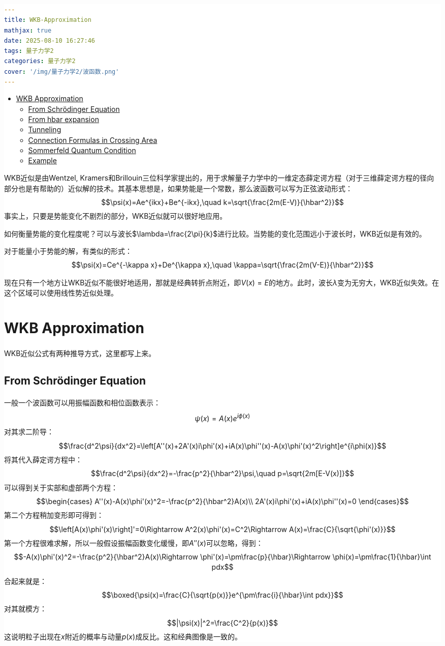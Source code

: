```yaml
---
title: WKB-Approximation
mathjax: true
date: 2025-08-10 16:27:46
tags: 量子力学2
categories: 量子力学2
cover: '/img/量子力学2/波函数.png'
---
```


- [WKB Approximation](#wkb-approximation)
  - [From Schrödinger Equation](#from-schrödinger-equation)
  - [From hbar expansion](#from-hbar-expansion)
  - [Tunneling](#tunneling)
  - [Connection Formulas in Crossing Area](#connection-formulas-in-crossing-area)
  - [Sommerfeld Quantum Condition](#sommerfeld-quantum-condition)
  - [Example](#example)


WKB近似是由Wentzel, Kramers和Brillouin三位科学家提出的，用于求解量子力学中的一维定态薛定谔方程（对于三维薛定谔方程的径向部分也是有帮助的）近似解的技术。其基本思想是，如果势能是一个常数，那么波函数可以写为正弦波动形式：
$$\psi(x)=Ae^{ikx}+Be^{-ikx},\quad k=\sqrt{\frac{2m(E-V)}{\hbar^2}}$$
事实上，只要是势能变化不剧烈的部分，WKB近似就可以很好地应用。

如何衡量势能的变化程度呢？可以与波长$\lambda=\frac{2\pi}{k}$进行比较。当势能的变化范围远小于波长时，WKB近似是有效的。

对于能量小于势能的解，有类似的形式：
$$\psi(x)=Ce^{-\kappa x}+De^{\kappa x},\quad \kappa=\sqrt{\frac{2m(V-E)}{\hbar^2}}$$

现在只有一个地方让WKB近似不能很好地适用，那就是经典转折点附近，即$V(x)=E$的地方。此时，波长$\lambda$变为无穷大，WKB近似失效。在这个区域可以使用线性势近似处理。

# WKB Approximation
WKB近似公式有两种推导方式，这里都写上来。

## From Schrödinger Equation
一般一个波函数可以用振幅函数和相位函数表示：
$$\psi(x)=A(x)e^{i\phi(x)}$$
对其求二阶导：
$$\frac{d^2\psi}{dx^2}=\left[A''(x)+2A'(x)i\phi'(x)+iA(x)\phi''(x)-A(x)\phi'(x)^2\right]e^{i\phi(x)}$$
将其代入薛定谔方程中：
$$\frac{d^2\psi}{dx^2}=-\frac{p^2}{\hbar^2}\psi,\quad p=\sqrt{2m[E-V(x)]}$$
可以得到关于实部和虚部两个方程：
$$\begin{cases}
A''(x)-A(x)\phi'(x)^2=-\frac{p^2}{\hbar^2}A(x)\\
2A'(x)i\phi'(x)+iA(x)\phi''(x)=0
\end{cases}$$
第二个方程稍加变形即可得到：
$$\left[A(x)\phi'(x)\right]'=0\Rightarrow A^2(x)\phi'(x)=C^2\Rightarrow A(x)=\frac{C}{\sqrt{\phi'(x)}}$$
第一个方程很难求解，所以一般假设振幅函数变化缓慢，即$A''(x)$可以忽略，得到：
$$-A(x)\phi'(x)^2=-\frac{p^2}{\hbar^2}A(x)\Rightarrow \phi'(x)=\pm\frac{p}{\hbar}\Rightarrow \phi(x)=\pm\frac{1}{\hbar}\int pdx$$
合起来就是：
$$\boxed{\psi(x)=\frac{C}{\sqrt{p(x)}}e^{\pm\frac{i}{\hbar}\int pdx}}$$
对其就模方：
$$|\psi(x)|^2=\frac{C^2}{p(x)}$$
这说明粒子出现在$x$附近的概率与动量$p(x)$成反比。这和经典图像是一致的。
